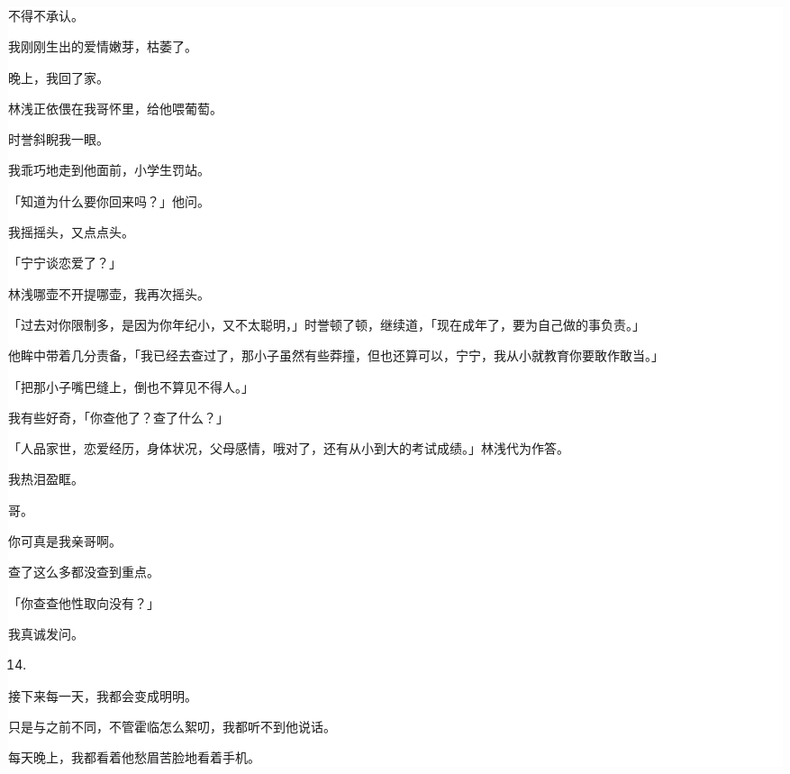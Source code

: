 不得不承认。


我刚刚生出的爱情嫩芽，枯萎了。


晚上，我回了家。


林浅正依偎在我哥怀里，给他喂葡萄。


时誉斜睨我一眼。


我乖巧地走到他面前，小学生罚站。


「知道为什么要你回来吗？」他问。


我摇摇头，又点点头。


「宁宁谈恋爱了？」


林浅哪壶不开提哪壶，我再次摇头。


「过去对你限制多，是因为你年纪小，又不太聪明，」时誉顿了顿，继续道，「现在成年了，要为自己做的事负责。」


他眸中带着几分责备，「我已经去查过了，那小子虽然有些莽撞，但也还算可以，宁宁，我从小就教育你要敢作敢当。」


「把那小子嘴巴缝上，倒也不算见不得人。」


我有些好奇，「你查他了？查了什么？」


「人品家世，恋爱经历，身体状况，父母感情，哦对了，还有从小到大的考试成绩。」林浅代为作答。


我热泪盈眶。


哥。


你可真是我亲哥啊。


查了这么多都没查到重点。


「你查查他性取向没有？」


我真诚发问。


14.


接下来每一天，我都会变成明明。


只是与之前不同，不管霍临怎么絮叨，我都听不到他说话。


每天晚上，我都看着他愁眉苦脸地看着手机。
